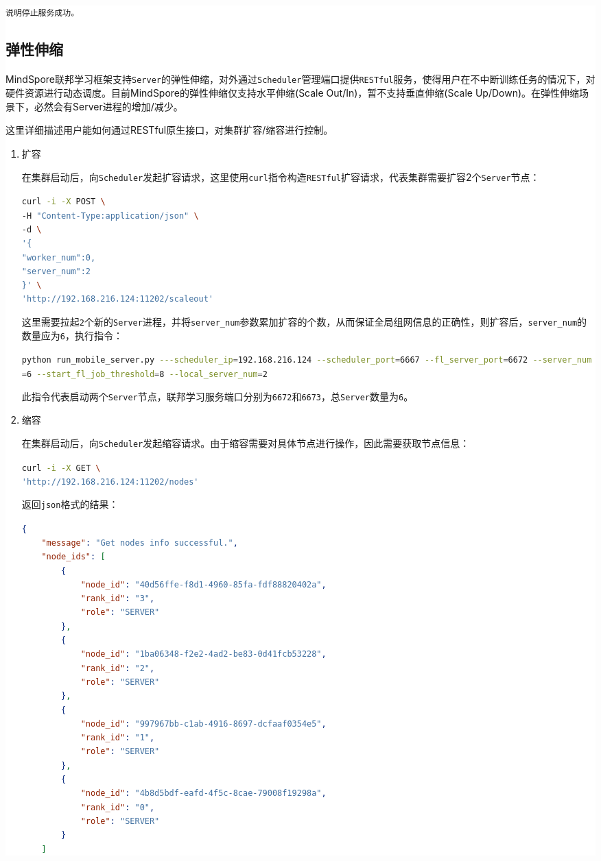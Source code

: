     说明停止服务成功。

## 弹性伸缩

MindSpore联邦学习框架支持`Server`的弹性伸缩，对外通过`Scheduler`管理端口提供`RESTful`服务，使得用户在不中断训练任务的情况下，对硬件资源进行动态调度。目前MindSpore的弹性伸缩仅支持水平伸缩(Scale Out/In)，暂不支持垂直伸缩(Scale Up/Down)。在弹性伸缩场景下，必然会有Server进程的增加/减少。

这里详细描述用户能如何通过RESTful原生接口，对集群扩容/缩容进行控制。

1. 扩容

    在集群启动后，向`Scheduler`发起扩容请求，这里使用`curl`指令构造`RESTful`扩容请求，代表集群需要扩容2个`Server`节点：

    ```sh
    curl -i -X POST \
    -H "Content-Type:application/json" \
    -d \
    '{
    "worker_num":0,
    "server_num":2
    }' \
    'http://192.168.216.124:11202/scaleout'
    ```

    这里需要拉起`2`个新的`Server`进程，并将`server_num`参数累加扩容的个数，从而保证全局组网信息的正确性，则扩容后，`server_num`的数量应为`6`，执行指令：

    ```sh
    python run_mobile_server.py ---scheduler_ip=192.168.216.124 --scheduler_port=6667 --fl_server_port=6672 --server_num=6 --start_fl_job_threshold=8 --local_server_num=2
    ```

    此指令代表启动两个`Server`节点，联邦学习服务端口分别为`6672`和`6673`，总`Server`数量为`6`。

2. 缩容

    在集群启动后，向`Scheduler`发起缩容请求。由于缩容需要对具体节点进行操作，因此需要获取节点信息：

    ```sh
    curl -i -X GET \
    'http://192.168.216.124:11202/nodes'
    ```

    返回`json`格式的结果：

    ```json
    {
        "message": "Get nodes info successful.",
        "node_ids": [
            {
                "node_id": "40d56ffe-f8d1-4960-85fa-fdf88820402a",
                "rank_id": "3",
                "role": "SERVER"
            },
            {
                "node_id": "1ba06348-f2e2-4ad2-be83-0d41fcb53228",
                "rank_id": "2",
                "role": "SERVER"
            },
            {
                "node_id": "997967bb-c1ab-4916-8697-dcfaaf0354e5",
                "rank_id": "1",
                "role": "SERVER"
            },
            {
                "node_id": "4b8d5bdf-eafd-4f5c-8cae-79008f19298a",
                "rank_id": "0",
                "role": "SERVER"
            }
        ]